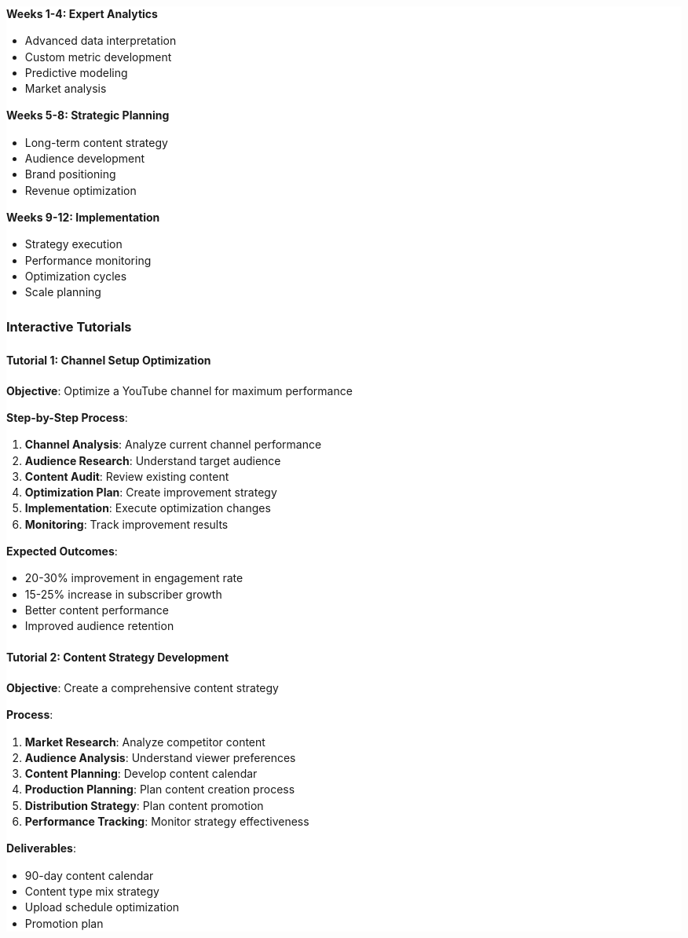 **Weeks 1-4: Expert Analytics**
- Advanced data interpretation
- Custom metric development
- Predictive modeling
- Market analysis

**Weeks 5-8: Strategic Planning**
- Long-term content strategy
- Audience development
- Brand positioning
- Revenue optimization

**Weeks 9-12: Implementation**
- Strategy execution
- Performance monitoring
- Optimization cycles
- Scale planning

### Interactive Tutorials

#### Tutorial 1: Channel Setup Optimization

**Objective**: Optimize a YouTube channel for maximum performance

**Step-by-Step Process**:
1. **Channel Analysis**: Analyze current channel performance
2. **Audience Research**: Understand target audience
3. **Content Audit**: Review existing content
4. **Optimization Plan**: Create improvement strategy
5. **Implementation**: Execute optimization changes
6. **Monitoring**: Track improvement results

**Expected Outcomes**:
- 20-30% improvement in engagement rate
- 15-25% increase in subscriber growth
- Better content performance
- Improved audience retention

#### Tutorial 2: Content Strategy Development

**Objective**: Create a comprehensive content strategy

**Process**:
1. **Market Research**: Analyze competitor content
2. **Audience Analysis**: Understand viewer preferences
3. **Content Planning**: Develop content calendar
4. **Production Planning**: Plan content creation process
5. **Distribution Strategy**: Plan content promotion
6. **Performance Tracking**: Monitor strategy effectiveness

**Deliverables**:
- 90-day content calendar
- Content type mix strategy
- Upload schedule optimization
- Promotion plan
